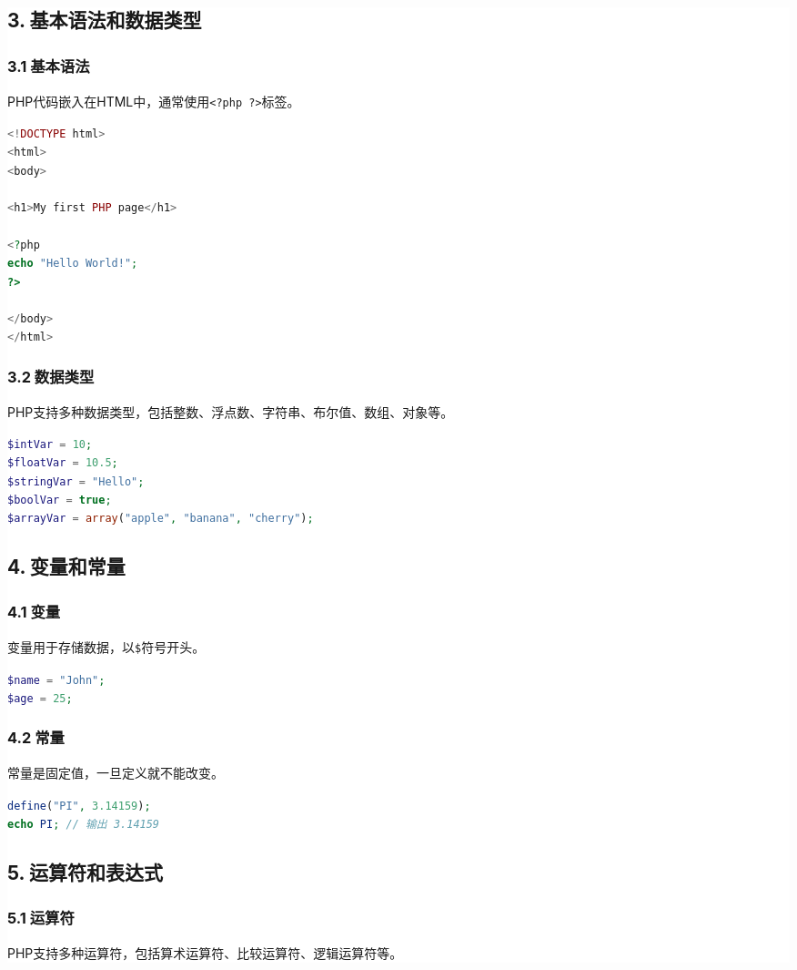 ## 3. 基本语法和数据类型

### 3.1 基本语法
PHP代码嵌入在HTML中，通常使用`<?php ?>`标签。

```php
<!DOCTYPE html>
<html>
<body>

<h1>My first PHP page</h1>

<?php
echo "Hello World!";
?>

</body>
</html>
```

### 3.2 数据类型
PHP支持多种数据类型，包括整数、浮点数、字符串、布尔值、数组、对象等。

```php
$intVar = 10;
$floatVar = 10.5;
$stringVar = "Hello";
$boolVar = true;
$arrayVar = array("apple", "banana", "cherry");
```

## 4. 变量和常量

### 4.1 变量
变量用于存储数据，以`$`符号开头。

```php
$name = "John";
$age = 25;
```

### 4.2 常量
常量是固定值，一旦定义就不能改变。

```php
define("PI", 3.14159);
echo PI; // 输出 3.14159
```

## 5. 运算符和表达式

### 5.1 运算符
PHP支持多种运算符，包括算术运算符、比较运算符、逻辑运算符等。
